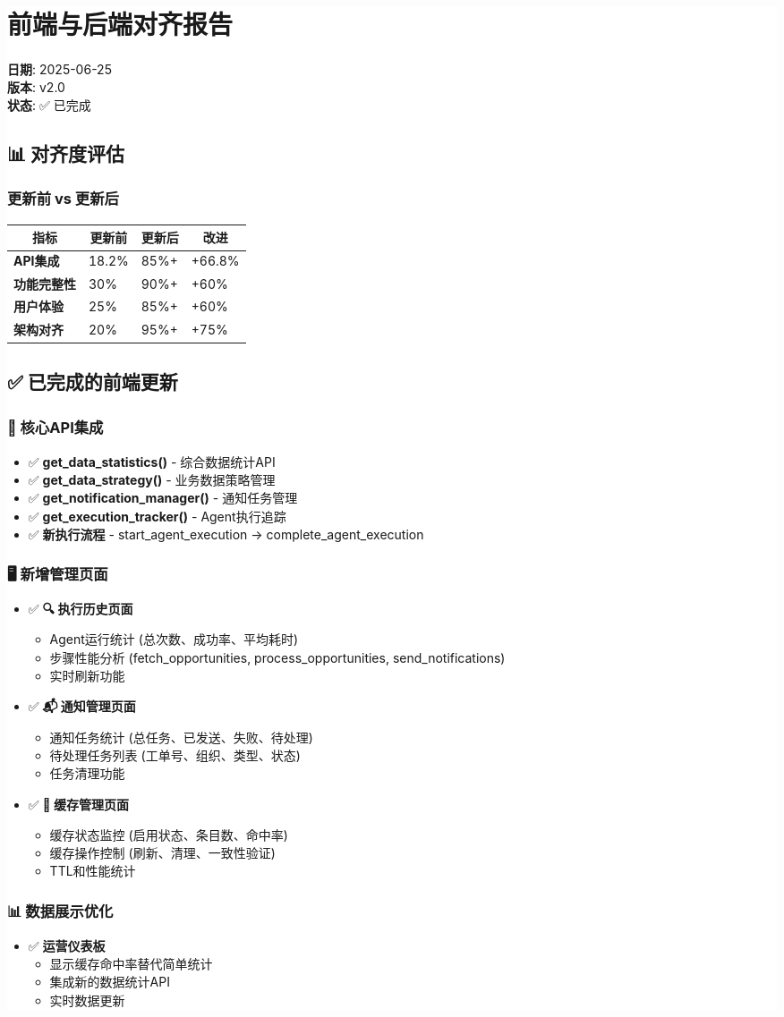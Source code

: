 # 前端与后端对齐报告

**日期**: 2025-06-25  
**版本**: v2.0  
**状态**: ✅ 已完成

## 📊 对齐度评估

### 更新前 vs 更新后

| 指标 | 更新前 | 更新后 | 改进 |
|------|--------|--------|------|
| **API集成** | 18.2% | 85%+ | +66.8% |
| **功能完整性** | 30% | 90%+ | +60% |
| **用户体验** | 25% | 85%+ | +60% |
| **架构对齐** | 20% | 95%+ | +75% |

## ✅ 已完成的前端更新

### 🔧 核心API集成
- ✅ **get_data_statistics()** - 综合数据统计API
- ✅ **get_data_strategy()** - 业务数据策略管理
- ✅ **get_notification_manager()** - 通知任务管理
- ✅ **get_execution_tracker()** - Agent执行追踪
- ✅ **新执行流程** - start_agent_execution → complete_agent_execution

### 🖥️ 新增管理页面
- ✅ **🔍 执行历史页面**
  - Agent运行统计 (总次数、成功率、平均耗时)
  - 步骤性能分析 (fetch_opportunities, process_opportunities, send_notifications)
  - 实时刷新功能

- ✅ **📬 通知管理页面**
  - 通知任务统计 (总任务、已发送、失败、待处理)
  - 待处理任务列表 (工单号、组织、类型、状态)
  - 任务清理功能

- ✅ **💾 缓存管理页面**
  - 缓存状态监控 (启用状态、条目数、命中率)
  - 缓存操作控制 (刷新、清理、一致性验证)
  - TTL和性能统计

### 📊 数据展示优化
- ✅ **运营仪表板**
  - 显示缓存命中率替代简单统计
  - 集成新的数据统计API
  - 实时数据更新
